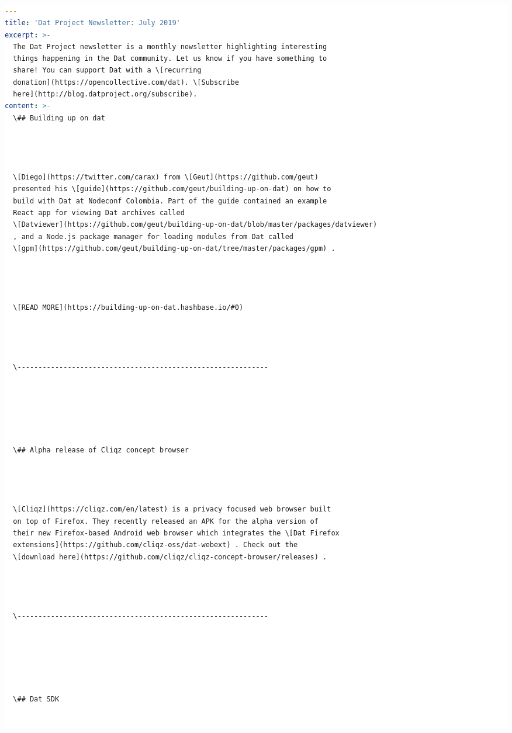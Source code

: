 ```yaml
---
title: 'Dat Project Newsletter: July 2019'
excerpt: >-
  The Dat Project newsletter is a monthly newsletter highlighting interesting
  things happening in the Dat community. Let us know if you have something to
  share! You can support Dat with a \[recurring
  donation](https://opencollective.com/dat). \[Subscribe
  here](http://blog.datproject.org/subscribe).
content: >-
  \## Building up on dat




  \[Diego](https://twitter.com/carax) from \[Geut](https://github.com/geut)
  presented his \[guide](https://github.com/geut/building-up-on-dat) on how to
  build with Dat at Nodeconf Colombia. Part of the guide contained an example
  React app for viewing Dat archives called
  \[Datviewer](https://github.com/geut/building-up-on-dat/blob/master/packages/datviewer)
  , and a Node.js package manager for loading modules from Dat called
  \[gpm](https://github.com/geut/building-up-on-dat/tree/master/packages/gpm) .




  \[READ MORE](https://building-up-on-dat.hashbase.io/#0)




  \------------------------------------------------------------






  \## Alpha release of Cliqz concept browser




  \[Cliqz](https://cliqz.com/en/latest) is a privacy focused web browser built
  on top of Firefox. They recently released an APK for the alpha version of
  their new Firefox-based Android web browser which integrates the \[Dat Firefox
  extensions](https://github.com/cliqz-oss/dat-webext) . Check out the
  \[download here](https://github.com/cliqz/cliqz-concept-browser/releases) .




  \------------------------------------------------------------






  \## Dat SDK




```